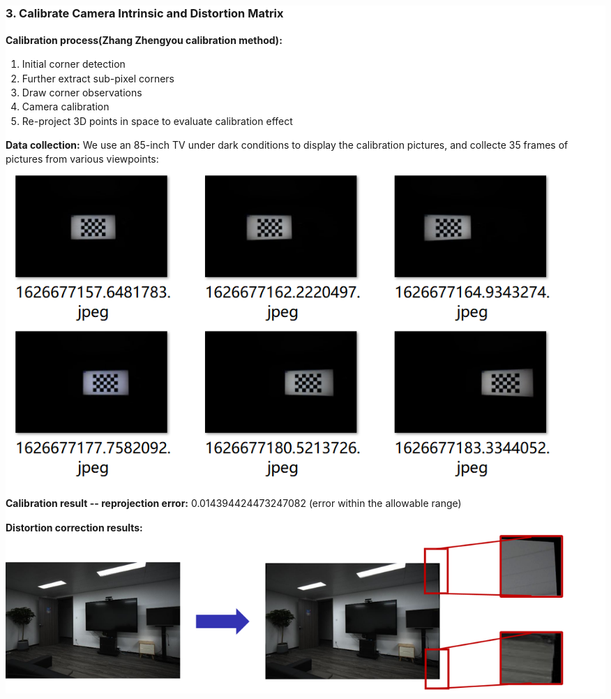 

### 3. Calibrate Camera Intrinsic and Distortion Matrix 


**Calibration process(Zhang Zhengyou calibration method):**
1. Initial corner detection
2. Further extract sub-pixel corners
3. Draw corner observations
4. Camera calibration
5. Re-project 3D points in space to evaluate calibration effect

**Data collection:**
We use an 85-inch TV under dark conditions to display the calibration pictures, and collecte 35 frames of pictures from various viewpoints:
<img src="asset/image-20210804090736311.png" width=800px>

**Calibration result -- reprojection error:**
0.014394424473247082 (error within the allowable range)


**Distortion correction results:**
<img src="asset/camera-jibian.png" width=800px>
